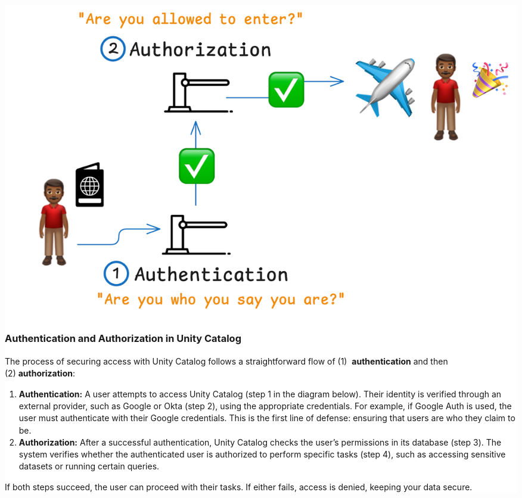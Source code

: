 ![](./authn-vs-authz.png)

### Authentication and Authorization in Unity Catalog

The process of securing access with Unity Catalog follows a straightforward flow of (1)  **authentication** and then (2) **authorization**:

1. **Authentication:** A user attempts to access Unity Catalog (step 1 in the diagram below). Their identity is verified through an external provider, such as Google or Okta (step 2), using the appropriate credentials. For example, if Google Auth is used, the user must authenticate with their Google credentials. This is the first line of defense: ensuring that users are who they claim to be. 
2. **Authorization:** After a successful authentication, Unity Catalog checks the user’s permissions in its database (step 3). The system verifies whether the authenticated user is authorized to perform specific tasks (step 4), such as accessing sensitive datasets or running certain queries.

If both steps succeed, the user can proceed with their tasks. If either fails, access is denied, keeping your data secure.
